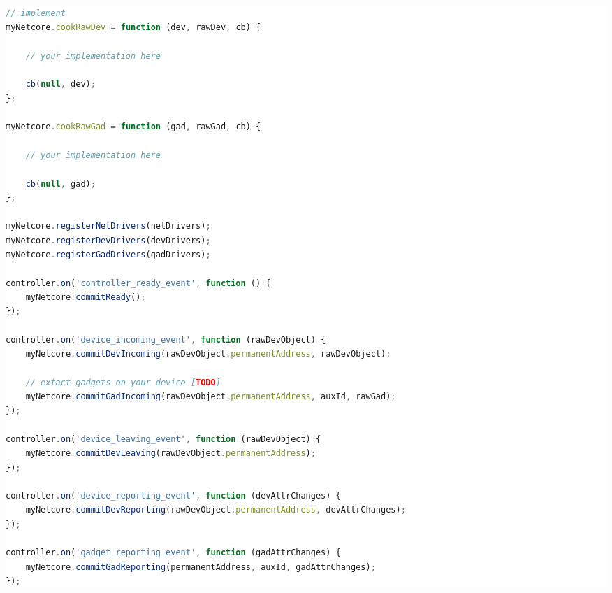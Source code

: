 ```js
// implement
myNetcore.cookRawDev = function (dev, rawDev, cb) {
    
    // your implementation here

    cb(null, dev);
};

myNetcore.cookRawGad = function (gad, rawGad, cb) {
    
    // your implementation here

    cb(null, gad);
};

myNetcore.registerNetDrivers(netDrivers);
myNetcore.registerDevDrivers(devDrivers);
myNetcore.registerGadDrivers(gadDrivers);

controller.on('controller_ready_event', function () {
    myNetcore.commitReady();
});

controller.on('device_incoming_event', function (rawDevObject) {
    myNetcore.commitDevIncoming(rawDevObject.permanentAddress, rawDevObject);

    // extact gadgets on your device [TODO]
    myNetcore.commitGadIncoming(rawDevObject.permanentAddress, auxId, rawGad);
});

controller.on('device_leaving_event', function (rawDevObject) {
    myNetcore.commitDevLeaving(rawDevObject.permanentAddress);
});

controller.on('device_reporting_event', function (devAttrChanges) {
    myNetcore.commitDevReporting(rawDevObject.permanentAddress, devAttrChanges);
});

controller.on('gadget_reporting_event', function (gadAttrChanges) {
    myNetcore.commitGadReporting(permanentAddress, auxId, gadAttrChanges);
});

```